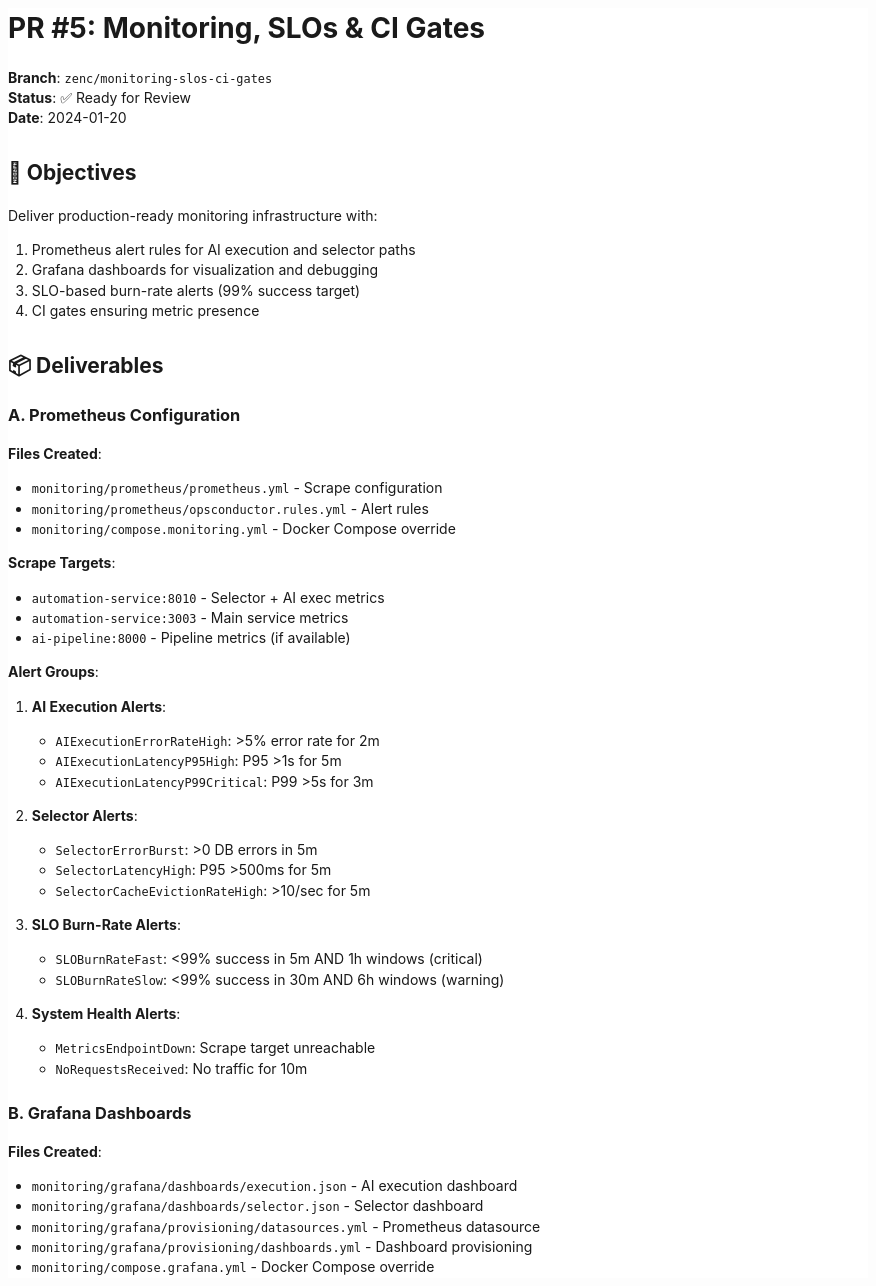 # PR #5: Monitoring, SLOs & CI Gates

**Branch**: `zenc/monitoring-slos-ci-gates`  
**Status**: ✅ Ready for Review  
**Date**: 2024-01-20

## 🎯 Objectives

Deliver production-ready monitoring infrastructure with:
1. Prometheus alert rules for AI execution and selector paths
2. Grafana dashboards for visualization and debugging
3. SLO-based burn-rate alerts (99% success target)
4. CI gates ensuring metric presence

## 📦 Deliverables

### A. Prometheus Configuration

**Files Created**:
- `monitoring/prometheus/prometheus.yml` - Scrape configuration
- `monitoring/prometheus/opsconductor.rules.yml` - Alert rules
- `monitoring/compose.monitoring.yml` - Docker Compose override

**Scrape Targets**:
- `automation-service:8010` - Selector + AI exec metrics
- `automation-service:3003` - Main service metrics
- `ai-pipeline:8000` - Pipeline metrics (if available)

**Alert Groups**:
1. **AI Execution Alerts**:
   - `AIExecutionErrorRateHigh`: >5% error rate for 2m
   - `AIExecutionLatencyP95High`: P95 >1s for 5m
   - `AIExecutionLatencyP99Critical`: P99 >5s for 3m

2. **Selector Alerts**:
   - `SelectorErrorBurst`: >0 DB errors in 5m
   - `SelectorLatencyHigh`: P95 >500ms for 5m
   - `SelectorCacheEvictionRateHigh`: >10/sec for 5m

3. **SLO Burn-Rate Alerts**:
   - `SLOBurnRateFast`: <99% success in 5m AND 1h windows (critical)
   - `SLOBurnRateSlow`: <99% success in 30m AND 6h windows (warning)

4. **System Health Alerts**:
   - `MetricsEndpointDown`: Scrape target unreachable
   - `NoRequestsReceived`: No traffic for 10m

### B. Grafana Dashboards

**Files Created**:
- `monitoring/grafana/dashboards/execution.json` - AI execution dashboard
- `monitoring/grafana/dashboards/selector.json` - Selector dashboard
- `monitoring/grafana/provisioning/datasources.yml` - Prometheus datasource
- `monitoring/grafana/provisioning/dashboards.yml` - Dashboard provisioning
- `monitoring/compose.grafana.yml` - Docker Compose override
